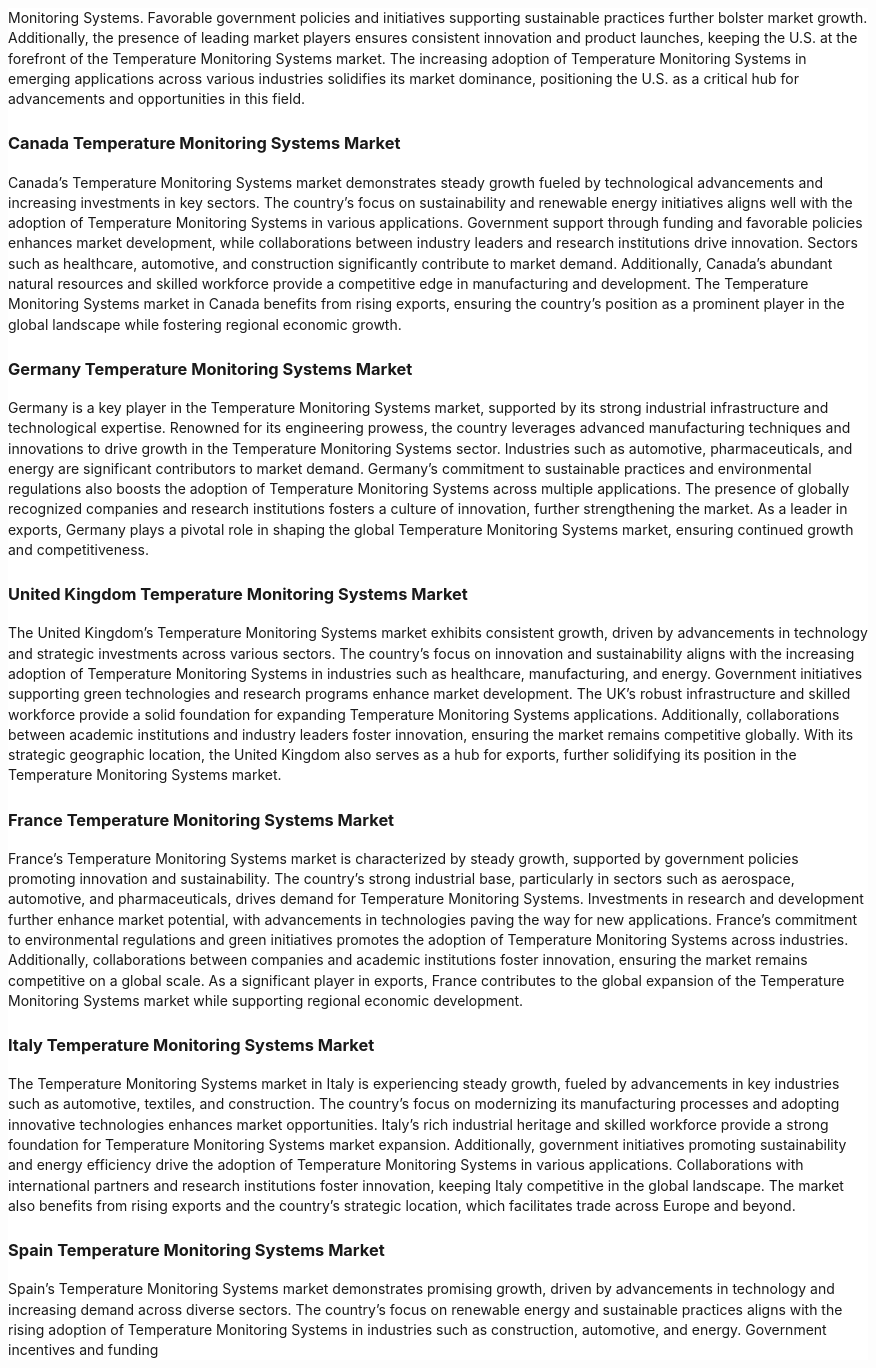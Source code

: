 Monitoring Systems. Favorable government policies and initiatives supporting sustainable practices further bolster market growth. Additionally, the presence of leading market players ensures consistent innovation and product launches, keeping the U.S. at the forefront of the Temperature Monitoring Systems market. The increasing adoption of Temperature Monitoring Systems in emerging applications across various industries solidifies its market dominance, positioning the U.S. as a critical hub for advancements and opportunities in this field.</p><h3>Canada Temperature Monitoring Systems Market</h3><p>Canada&rsquo;s Temperature Monitoring Systems market demonstrates steady growth fueled by technological advancements and increasing investments in key sectors. The country&rsquo;s focus on sustainability and renewable energy initiatives aligns well with the adoption of Temperature Monitoring Systems in various applications. Government support through funding and favorable policies enhances market development, while collaborations between industry leaders and research institutions drive innovation. Sectors such as healthcare, automotive, and construction significantly contribute to market demand. Additionally, Canada&rsquo;s abundant natural resources and skilled workforce provide a competitive edge in manufacturing and development. The Temperature Monitoring Systems market in Canada benefits from rising exports, ensuring the country&rsquo;s position as a prominent player in the global landscape while fostering regional economic growth.</p><h3>Germany Temperature Monitoring Systems Market</h3><p>Germany is a key player in the Temperature Monitoring Systems market, supported by its strong industrial infrastructure and technological expertise. Renowned for its engineering prowess, the country leverages advanced manufacturing techniques and innovations to drive growth in the Temperature Monitoring Systems sector. Industries such as automotive, pharmaceuticals, and energy are significant contributors to market demand. Germany&rsquo;s commitment to sustainable practices and environmental regulations also boosts the adoption of Temperature Monitoring Systems across multiple applications. The presence of globally recognized companies and research institutions fosters a culture of innovation, further strengthening the market. As a leader in exports, Germany plays a pivotal role in shaping the global Temperature Monitoring Systems market, ensuring continued growth and competitiveness.</p><h3>United Kingdom Temperature Monitoring Systems Market</h3><p>The United Kingdom&rsquo;s Temperature Monitoring Systems market exhibits consistent growth, driven by advancements in technology and strategic investments across various sectors. The country&rsquo;s focus on innovation and sustainability aligns with the increasing adoption of Temperature Monitoring Systems in industries such as healthcare, manufacturing, and energy. Government initiatives supporting green technologies and research programs enhance market development. The UK&rsquo;s robust infrastructure and skilled workforce provide a solid foundation for expanding Temperature Monitoring Systems applications. Additionally, collaborations between academic institutions and industry leaders foster innovation, ensuring the market remains competitive globally. With its strategic geographic location, the United Kingdom also serves as a hub for exports, further solidifying its position in the Temperature Monitoring Systems market.</p><h3>France Temperature Monitoring Systems Market</h3><p>France&rsquo;s Temperature Monitoring Systems market is characterized by steady growth, supported by government policies promoting innovation and sustainability. The country&rsquo;s strong industrial base, particularly in sectors such as aerospace, automotive, and pharmaceuticals, drives demand for Temperature Monitoring Systems. Investments in research and development further enhance market potential, with advancements in technologies paving the way for new applications. France&rsquo;s commitment to environmental regulations and green initiatives promotes the adoption of Temperature Monitoring Systems across industries. Additionally, collaborations between companies and academic institutions foster innovation, ensuring the market remains competitive on a global scale. As a significant player in exports, France contributes to the global expansion of the Temperature Monitoring Systems market while supporting regional economic development.</p><h3>Italy Temperature Monitoring Systems Market</h3><p>The Temperature Monitoring Systems market in Italy is experiencing steady growth, fueled by advancements in key industries such as automotive, textiles, and construction. The country&rsquo;s focus on modernizing its manufacturing processes and adopting innovative technologies enhances market opportunities. Italy&rsquo;s rich industrial heritage and skilled workforce provide a strong foundation for Temperature Monitoring Systems market expansion. Additionally, government initiatives promoting sustainability and energy efficiency drive the adoption of Temperature Monitoring Systems in various applications. Collaborations with international partners and research institutions foster innovation, keeping Italy competitive in the global landscape. The market also benefits from rising exports and the country&rsquo;s strategic location, which facilitates trade across Europe and beyond.</p><h3>Spain Temperature Monitoring Systems Market</h3><p>Spain&rsquo;s Temperature Monitoring Systems market demonstrates promising growth, driven by advancements in technology and increasing demand across diverse sectors. The country&rsquo;s focus on renewable energy and sustainable practices aligns with the rising adoption of Temperature Monitoring Systems in industries such as construction, automotive, and energy. Government incentives and funding
